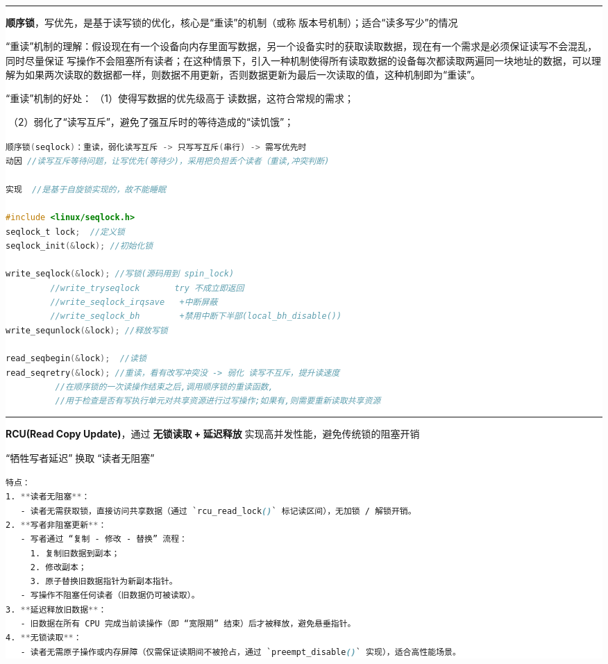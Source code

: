 ------

**顺序锁**，写优先，是基于读写锁的优化，核心是“重读”的机制（或称 版本号机制）；适合“读多写少”的情况

“重读”机制的理解：假设现在有一个设备向内存里面写数据，另一个设备实时的获取读取数据，现在有一个需求是必须保证读写不会混乱，同时尽量保证 写操作不会阻塞所有读者；在这种情景下，引入一种机制使得所有读取数据的设备每次都读取两遍同一块地址的数据，可以理解为如果两次读取的数据都一样，则数据不用更新，否则数据更新为最后一次读取的值，这种机制即为“重读”。

“重读”机制的好处： （1）使得写数据的优先级高于 读数据，这符合常规的需求；

​								   （2）弱化了“读写互斥”，避免了强互斥时的等待造成的“读饥饿”；

```c
顺序锁(seqlock)：重读，弱化读写互斥 -> 只写写互斥(串行) -> 需写优先时
动因 //读写互斥等待问题，让写优先(等待少)，采用把负担丢个读者（重读,冲突判断)

实现  //是基于自旋锁实现的，故不能睡眠	

#include <linux/seqlock.h>
seqlock_t lock;  //定义锁
seqlock_init(&lock); //初始化锁

write_seqlock(&lock); //写锁(源码用到 spin_lock)  
	     //write_tryseqlock       try 不成立即返回
	     //write_seqlock_irqsave   +中断屏蔽
	     //write_seqlock_bh        +禁用中断下半部(local_bh_disable())
write_sequnlock(&lock); //释放写锁

read_seqbegin(&lock);  //读锁                        
read_seqretry(&lock); //重读，看有改写冲突没 -> 弱化 读写不互斥，提升读速度
          //在顺序锁的一次读操作结束之后,调用顺序锁的重读函数,
          //用于检查是否有写执行单元对共享资源进行过写操作;如果有,则需要重新读取共享资源
```

------

**RCU(Read Copy Update)**，通过 **无锁读取 + 延迟释放** 实现高并发性能，避免传统锁的阻塞开销

 “牺牲写者延迟” 换取 “读者无阻塞”



```css
特点：
1. **读者无阻塞**：
   - 读者无需获取锁，直接访问共享数据（通过 `rcu_read_lock()` 标记读区间），无加锁 / 解锁开销。
2. **写者非阻塞更新**：
   - 写者通过 “复制 - 修改 - 替换” 流程：
     1. 复制旧数据到副本；
     2. 修改副本；
     3. 原子替换旧数据指针为新副本指针。
   - 写操作不阻塞任何读者（旧数据仍可被读取）。
3. **延迟释放旧数据**：
   - 旧数据在所有 CPU 完成当前读操作（即 “宽限期” 结束）后才被释放，避免悬垂指针。
4. **无锁读取**：
   - 读者无需原子操作或内存屏障（仅需保证读期间不被抢占，通过 `preempt_disable()` 实现），适合高性能场景。
```
